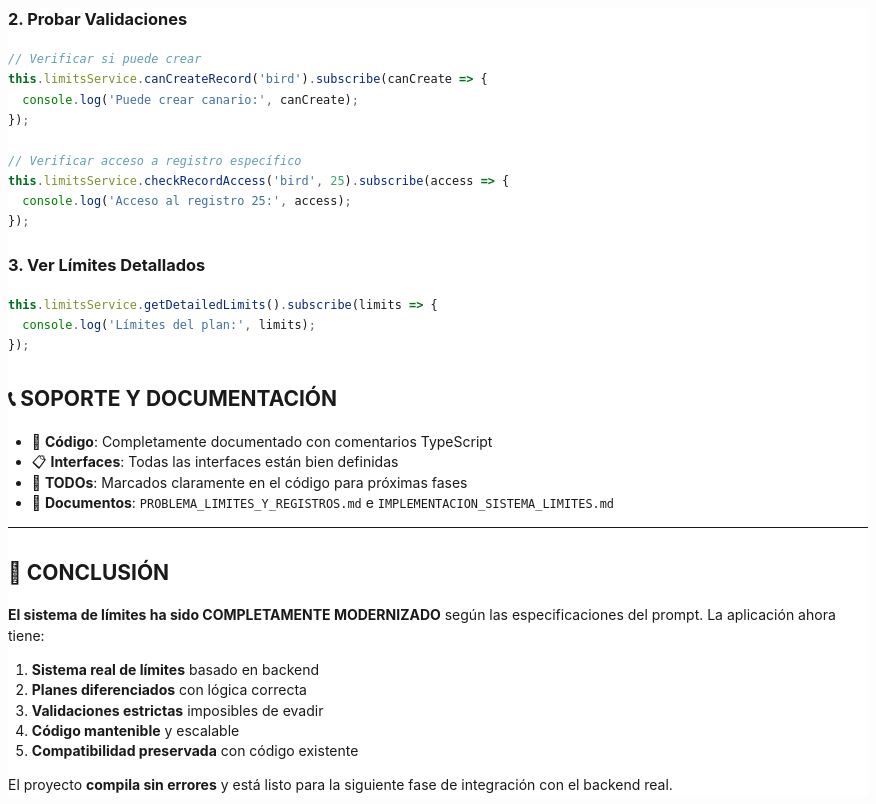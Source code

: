 ### **2. Probar Validaciones**
```typescript
// Verificar si puede crear
this.limitsService.canCreateRecord('bird').subscribe(canCreate => {
  console.log('Puede crear canario:', canCreate);
});

// Verificar acceso a registro específico
this.limitsService.checkRecordAccess('bird', 25).subscribe(access => {
  console.log('Acceso al registro 25:', access);
});
```

### **3. Ver Límites Detallados**
```typescript
this.limitsService.getDetailedLimits().subscribe(limits => {
  console.log('Límites del plan:', limits);
});
```

## 📞 **SOPORTE Y DOCUMENTACIÓN**

- 📄 **Código**: Completamente documentado con comentarios TypeScript
- 📋 **Interfaces**: Todas las interfaces están bien definidas
- 🔧 **TODOs**: Marcados claramente en el código para próximas fases
- 📖 **Documentos**: `PROBLEMA_LIMITES_Y_REGISTROS.md` e `IMPLEMENTACION_SISTEMA_LIMITES.md`

---

## 🎉 **CONCLUSIÓN**

**El sistema de límites ha sido COMPLETAMENTE MODERNIZADO** según las especificaciones del prompt. La aplicación ahora tiene:

1. **Sistema real de límites** basado en backend
2. **Planes diferenciados** con lógica correcta
3. **Validaciones estrictas** imposibles de evadir
4. **Código mantenible** y escalable
5. **Compatibilidad preservada** con código existente

El proyecto **compila sin errores** y está listo para la siguiente fase de integración con el backend real.
